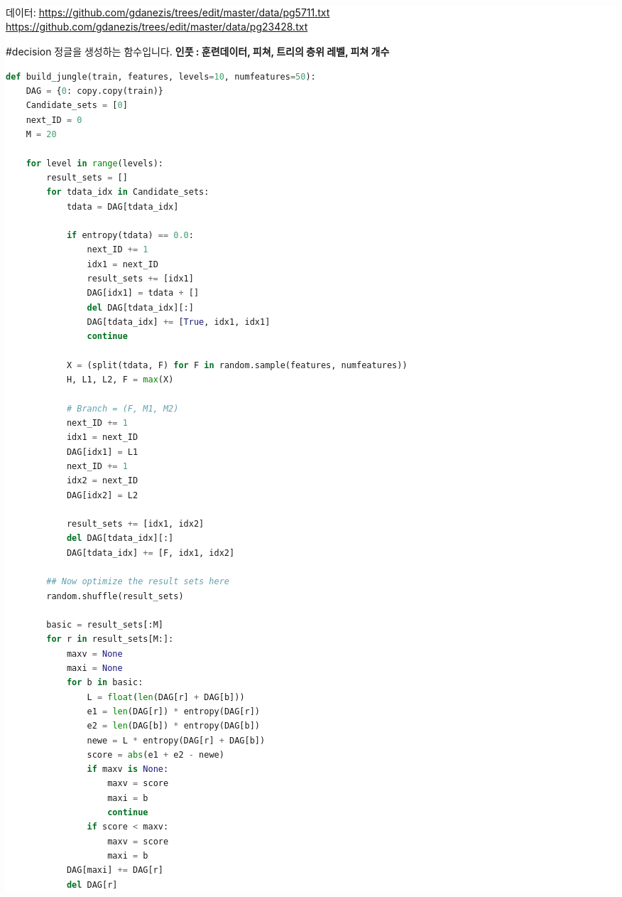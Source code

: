 데이터: https://github.com/gdanezis/trees/edit/master/data/pg5711.txt
      https://github.com/gdanezis/trees/edit/master/data/pg23428.txt


#decision 정글을 생성하는 함수입니다.
**인풋 : 훈련데이터, 피쳐, 트리의 층위 레벨, 피쳐 개수**

```python
def build_jungle(train, features, levels=10, numfeatures=50):
    DAG = {0: copy.copy(train)}
    Candidate_sets = [0]
    next_ID = 0
    M = 20

    for level in range(levels):
        result_sets = []
        for tdata_idx in Candidate_sets:
            tdata = DAG[tdata_idx]

            if entropy(tdata) == 0.0:
                next_ID += 1
                idx1 = next_ID
                result_sets += [idx1]
                DAG[idx1] = tdata + []
                del DAG[tdata_idx][:]
                DAG[tdata_idx] += [True, idx1, idx1]
                continue

            X = (split(tdata, F) for F in random.sample(features, numfeatures))
            H, L1, L2, F = max(X)

            # Branch = (F, M1, M2)
            next_ID += 1
            idx1 = next_ID
            DAG[idx1] = L1
            next_ID += 1
            idx2 = next_ID
            DAG[idx2] = L2

            result_sets += [idx1, idx2]
            del DAG[tdata_idx][:]
            DAG[tdata_idx] += [F, idx1, idx2]

        ## Now optimize the result sets here
        random.shuffle(result_sets)

        basic = result_sets[:M]
        for r in result_sets[M:]:
            maxv = None
            maxi = None
            for b in basic:
                L = float(len(DAG[r] + DAG[b]))
                e1 = len(DAG[r]) * entropy(DAG[r])
                e2 = len(DAG[b]) * entropy(DAG[b])
                newe = L * entropy(DAG[r] + DAG[b])
                score = abs(e1 + e2 - newe)
                if maxv is None:
                    maxv = score
                    maxi = b
                    continue
                if score < maxv:
                    maxv = score
                    maxi = b
            DAG[maxi] += DAG[r]
            del DAG[r]
```